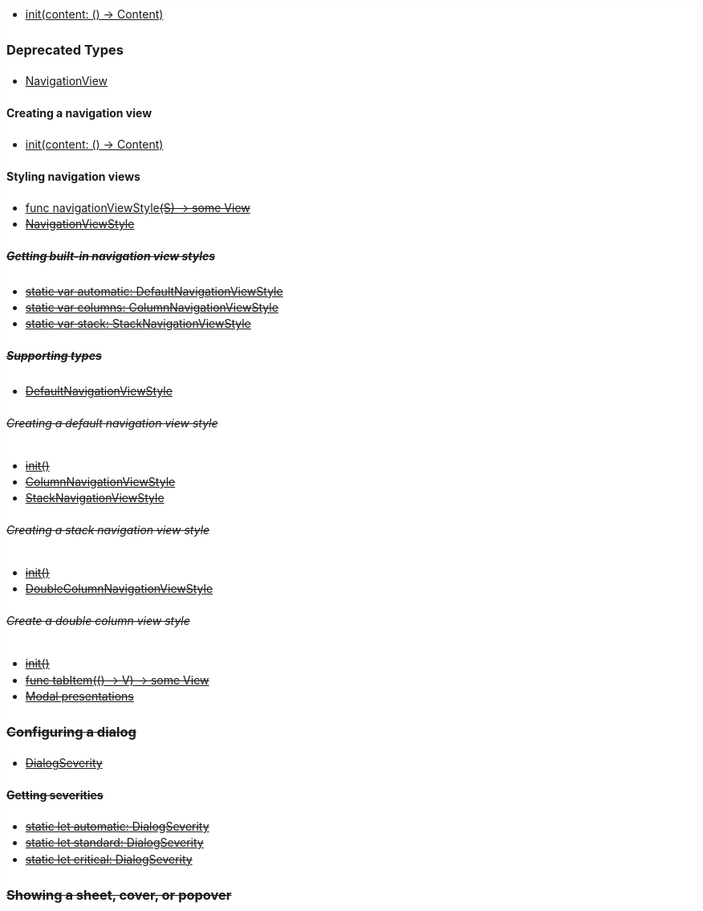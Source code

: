 - [init(content: () -> Content)](/documentation/swiftui/vsplitview/init(content:))

### Deprecated Types

- [NavigationView](/documentation/swiftui/navigationview)

#### Creating a navigation view

- [init(content: () -> Content)](/documentation/swiftui/navigationview/init(content:))

#### Styling navigation views

- [func navigationViewStyle<S>(S) -> some View](/documentation/swiftui/view/navigationviewstyle(_:))
- [NavigationViewStyle](/documentation/swiftui/navigationviewstyle)

##### Getting built-in navigation view styles

- [static var automatic: DefaultNavigationViewStyle](/documentation/swiftui/navigationviewstyle/automatic)
- [static var columns: ColumnNavigationViewStyle](/documentation/swiftui/navigationviewstyle/columns)
- [static var stack: StackNavigationViewStyle](/documentation/swiftui/navigationviewstyle/stack)

##### Supporting types

- [DefaultNavigationViewStyle](/documentation/swiftui/defaultnavigationviewstyle)

###### Creating a default navigation view style

- [init()](/documentation/swiftui/defaultnavigationviewstyle/init())
- [ColumnNavigationViewStyle](/documentation/swiftui/columnnavigationviewstyle)
- [StackNavigationViewStyle](/documentation/swiftui/stacknavigationviewstyle)

###### Creating a stack navigation view style

- [init()](/documentation/swiftui/stacknavigationviewstyle/init())
- [DoubleColumnNavigationViewStyle](/documentation/swiftui/doublecolumnnavigationviewstyle)

###### Create a double column view style

- [init()](/documentation/swiftui/doublecolumnnavigationviewstyle/init())
- [func tabItem<V>(() -> V) -> some View](/documentation/swiftui/view/tabitem(_:))
- [Modal presentations](/documentation/swiftui/modal-presentations)

### Configuring a dialog

- [DialogSeverity](/documentation/swiftui/dialogseverity)

#### Getting severities

- [static let automatic: DialogSeverity](/documentation/swiftui/dialogseverity/automatic)
- [static let standard: DialogSeverity](/documentation/swiftui/dialogseverity/standard)
- [static let critical: DialogSeverity](/documentation/swiftui/dialogseverity/critical)

### Showing a sheet, cover, or popover

